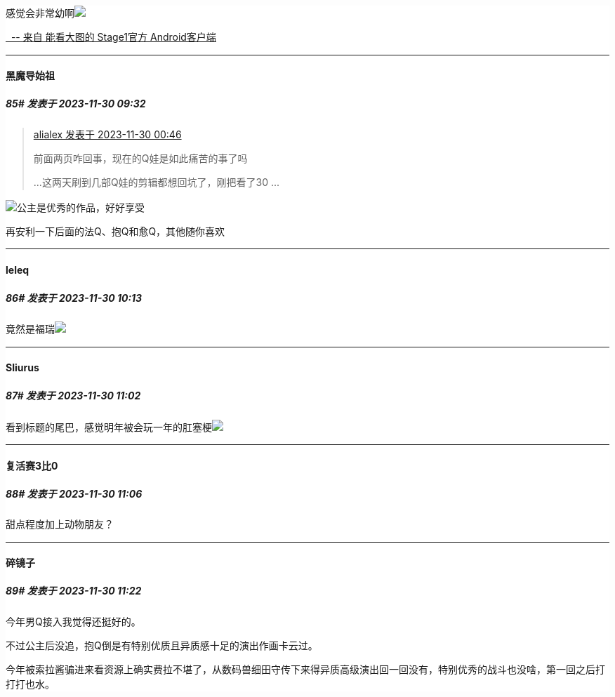 感觉会非常幼啊<img src="https://static.saraba1st.com/image/smiley/face2017/009.gif" referrerpolicy="no-referrer">

[  -- 来自 能看大图的 Stage1官方 Android客户端](https://www.coolapk.com/apk/140634)


*****

####  黑魔导始祖  
##### 85#       发表于 2023-11-30 09:32

<blockquote><a href="httphttps://bbs.saraba1st.com/2b/forum.php?mod=redirect&amp;goto=findpost&amp;pid=63176552&amp;ptid=2162354" target="_blank">alialex 发表于 2023-11-30 00:46</a>

前面两页咋回事，现在的Q娃是如此痛苦的事了吗

...这两天刷到几部Q娃的剪辑都想回坑了，刚把看了30 ...</blockquote>
<img src="https://static.saraba1st.com/image/smiley/face2017/033.png" referrerpolicy="no-referrer">公主是优秀的作品，好好享受

再安利一下后面的法Q、抱Q和愈Q，其他随你喜欢


*****

####  leleq  
##### 86#       发表于 2023-11-30 10:13

竟然是福瑞<img src="https://static.saraba1st.com/image/smiley/face2017/112.png" referrerpolicy="no-referrer">


*****

####  Sliurus  
##### 87#       发表于 2023-11-30 11:02

看到标题的尾巴，感觉明年被会玩一年的肛塞梗<img src="https://static.saraba1st.com/image/smiley/animal2017/018.png" referrerpolicy="no-referrer">


*****

####  复活赛3比0  
##### 88#       发表于 2023-11-30 11:06

甜点程度加上动物朋友？


*****

####  碎镜子  
##### 89#       发表于 2023-11-30 11:22

今年男Q接入我觉得还挺好的。

不过公主后没追，抱Q倒是有特别优质且异质感十足的演出作画卡云过。

今年被索拉酱骗进来看资源上确实费拉不堪了，从数码兽细田守传下来得异质高级演出回一回没有，特别优秀的战斗也没啥，第一回之后打打打也水。
